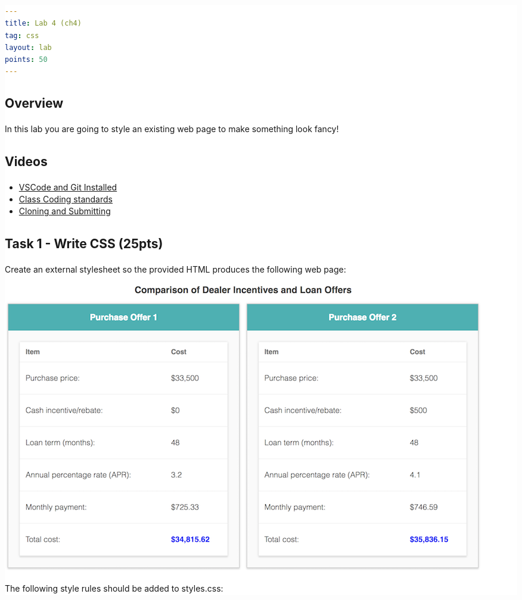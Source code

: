 ```yaml
---
title: Lab 4 (ch4)
tag: css
layout: lab
points: 50
---
```


## Overview

In this lab you are going to style an existing web page to make something look fancy!

## Videos

- [VSCode and Git Installed](https://www.youtube.com/watch?v=lix7G-S8ox8)
- [Class Coding standards](https://shanep-web.github.io/docs/coding-standards.html)
- [Cloning and Submitting](https://shanep-web.github.io/docs/github.html)

## Task 1 - Write CSS (25pts)

Create an external stylesheet so the provided HTML produces the following web page:

![Image of the page you will create](../assets/images/labs/lab4.png)

The following style rules should be added to styles.css:
